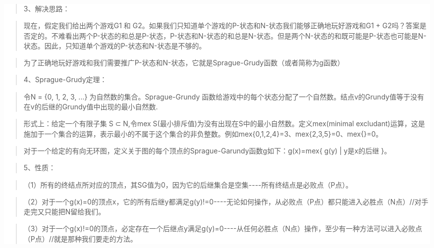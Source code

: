 > 
> 3、解决思路：
> 
> 

> 
> 现在，假定我们给出两个游戏G1 和 G2。如果我们只知道单个游戏的P-状态和N-状态我们能够正确地玩好游戏和G1 + G2吗？答案是否定的。不难看出两个P-状态的和总是P-状态，P-状态和N-状态的和总是N-状态。但是两个N-状态的和既可能是P-状态也可能是N-状态。因此，只知道单个游戏的P-状态和N-状态是不够的。
> 
> 

> 
> 为了正确地玩好游戏和我们需要推广P-状态和N-状态，它就是Sprague-Grudy函数（或者简称为g函数）
> 
> 

> 
> 4、Sprague-Grudy定理：
> 
> 

> 
> 令N = {0, 1, 2, 3, ...} 为自然数的集合。Sprague-Grundy 函数给游戏中的每个状态分配了一个自然数。结点v的Grundy值等于没有在v的后继的Grundy值中出现的最小自然数.
> 
> 

> 
> 形式上：给定一个有限子集 S ⊂ N,令mex S(最小排斥值)为没有出现在S中的最小自然数。定义mex(minimal excludant)运算，这是施加于一个集合的运算，表示最小的不属于这个集合的非负整数。例如mex{0,1,2,4}=3、mex{2,3,5}=0、mex{}=0。
> 
> 

> 
> 对于一个给定的有向无环图，定义关于图的每个顶点的Sprague-Garundy函数g如下：g(x)=mex{ g(y) | y是x的后继 }。
> 
> 

> 
> 5、性质：
> 
> 

> 
> （1）所有的终结点所对应的顶点，其SG值为0，因为它的后继集合是空集----所有终结点是必败点（P点）。
> 
> 

> 
> （2）对于一个g(x)=0的顶点x，它的所有后继y都满足g(y)!=0----无论如何操作，从必败点（P点）都只能进入必胜点（N点）//对手走完又只能把N留给我们。
> 
> 

> 
> （3）对于一个g(x)!=0的顶点，必定存在一个后继点y满足g(y)=0----从任何必胜点（N点）操作，至少有一种方法可以进入必败点（P点）//就是那种我们要走的方法。
> 
> 
